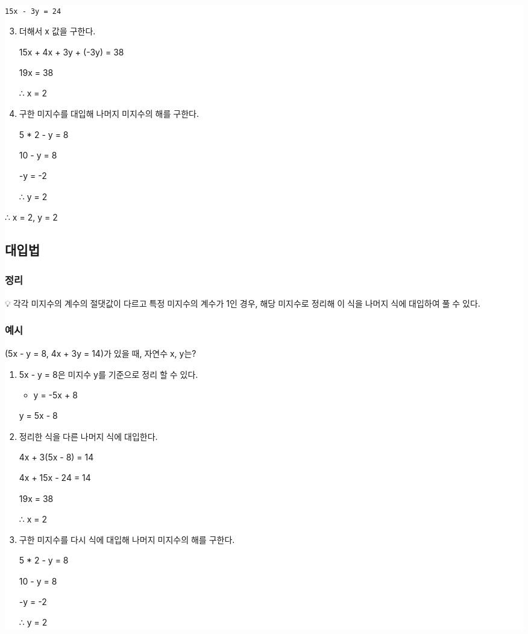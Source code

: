     15x - 3y = 24

3. 더해서 x 값을 구한다.

    15x + 4x + 3y + (-3y) = 38

     19x = 38

     ∴ x = 2

4. 구한 미지수를 대입해 나머지 미지수의 해를 구한다.

    5 * 2 - y = 8

    10 - y = 8

    -y = -2

    ∴ y = 2


∴ x = 2, y = 2

## 대입법

### 정리

<aside>
💡 각각 미지수의 계수의 절댓값이 다르고 특정 미지수의 계수가 1인 경우,
해당 미지수로 정리해 이 식을 나머지 식에 대입하여 풀 수 있다.

</aside>

### 예시

(5x - y = 8, 4x + 3y = 14)가 있을 때, 자연수 x, y는?

1. 5x -  y = 8은 미지수 y를 기준으로 정리 할 수 있다.

     - y = -5x + 8

     y = 5x - 8

2. 정리한 식을 다른 나머지 식에 대입한다.

    4x + 3(5x - 8) = 14

    4x + 15x - 24 = 14

    19x = 38

    ∴ x = 2

3. 구한 미지수를 다시 식에 대입해 나머지 미지수의 해를 구한다.

    5 * 2 - y = 8

    10 - y = 8

    -y = -2

    ∴ y = 2
